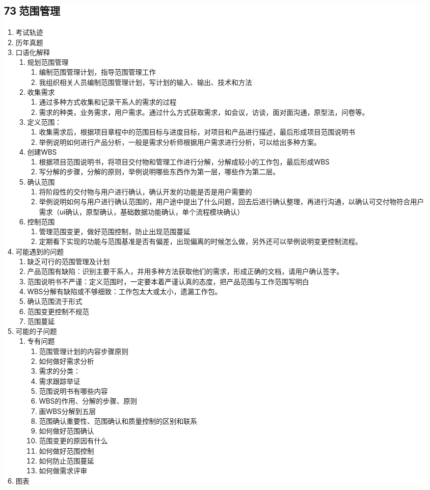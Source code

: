 ## 73 范围管理
1. 考试轨迹
2. 历年真题
3. 口语化解释
   1. 规划范围管理
      1. 编制范围管理计划，指导范围管理工作
      2. 我组织相关人员编制范围管理计划，写计划的输入、输出、技术和方法
   2. 收集需求
      1. 通过多种方式收集和记录干系人的需求的过程
      2. 需求的种类，业务需求，用户需求。通过什么方式获取需求，如会议，访谈，面对面沟通，原型法，问卷等。
   3. 定义范围：
      1. 收集需求后，根据项目章程中的范围目标与进度目标，对项目和产品进行描述，最后形成项目范围说明书
      2. 举例说明如何进行产品分析，一般是需求分析师根据用户需求进行分析，可以给出多种方案。
   4. 创建WBS
      1. 根据项目范围说明书，将项目交付物和管理工作进行分解，分解成较小的工作包，最后形成WBS
      2. 写分解的步骤，分解的原则，举例说明哪些东西作为第一层，哪些作为第二层。
   5. 确认范围
      1. 将阶段性的交付物与用户进行确认，确认开发的功能是否是用户需要的
      2. 举例说明如何与用户进行确认范围的，用户途中提出了什么问题，回去后进行确认整理，再进行沟通，以确认可交付物符合用户需求（ui确认，原型确认，基础数据功能确认，单个流程模块确认）
   6. 控制范围
      1. 管理范围变更，做好范围控制，防止出现范围蔓延
      2. 定期看下实现的功能与范围基准是否有偏差，出现偏离的时候怎么做，另外还可以举例说明变更控制流程。
4. 可能遇到的问题
   1. 缺乏可行的范围管理及计划
   2. 产品范围有缺陷：识别主要干系人，并用多种方法获取他们的需求，形成正确的文档，请用户确认签字。
   3. 范围说明书不严谨：定义范围时，一定要本着严谨认真的态度，把产品范围与工作范围写明白
   4. WBS分解有缺陷或不够细致：工作包太大或太小，遗漏工作包。
   5. 确认范围流于形式
   6. 范围变更控制不规范
   7. 范围蔓延
5. 可能的子问题
   1. 专有问题
      1. 范围管理计划的内容步骤原则
      2. 如何做好需求分析
      3. 需求的分类：
      4. 需求跟踪举证
      5. 范围说明书有哪些内容
      6. WBS的作用、分解的步骤、原则
      7. 画WBS分解到五层
      8. 范围确认重要性、范围确认和质量控制的区别和联系
      9. 如何做好范围确认
      10. 范围变更的原因有什么
      11. 如何做好范围控制
      12. 如何防止范围蔓延
      13. 如何做需求评审
6. 图表